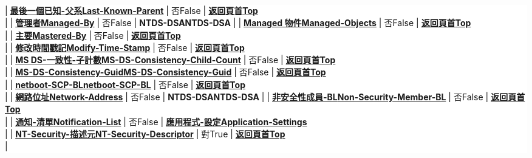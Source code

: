 | [<span data-ttu-id="8efe0-256">**最後一個已知-父系**</span><span class="sxs-lookup"><span data-stu-id="8efe0-256">**Last-Known-Parent**</span></span>](a-lastknownparent.md)                            | <span data-ttu-id="8efe0-257">否</span><span class="sxs-lookup"><span data-stu-id="8efe0-257">False</span></span>     | [<span data-ttu-id="8efe0-258">**返回頁首**</span><span class="sxs-lookup"><span data-stu-id="8efe0-258">**Top**</span></span>](c-top.md)<br/>                                  |
| [<span data-ttu-id="8efe0-259">**管理者**</span><span class="sxs-lookup"><span data-stu-id="8efe0-259">**Managed-By**</span></span>](a-managedby.md)                                         | <span data-ttu-id="8efe0-260">否</span><span class="sxs-lookup"><span data-stu-id="8efe0-260">False</span></span>     | <span data-ttu-id="8efe0-261">**NTDS-DSA**</span><span class="sxs-lookup"><span data-stu-id="8efe0-261">**NTDS-DSA**</span></span>                                                     |
| [<span data-ttu-id="8efe0-262">**Managed 物件**</span><span class="sxs-lookup"><span data-stu-id="8efe0-262">**Managed-Objects**</span></span>](a-managedobjects.md)                               | <span data-ttu-id="8efe0-263">否</span><span class="sxs-lookup"><span data-stu-id="8efe0-263">False</span></span>     | [<span data-ttu-id="8efe0-264">**返回頁首**</span><span class="sxs-lookup"><span data-stu-id="8efe0-264">**Top**</span></span>](c-top.md)<br/>                                  |
| [<span data-ttu-id="8efe0-265">**主要**</span><span class="sxs-lookup"><span data-stu-id="8efe0-265">**Mastered-By**</span></span>](a-masteredby.md)                                       | <span data-ttu-id="8efe0-266">否</span><span class="sxs-lookup"><span data-stu-id="8efe0-266">False</span></span>     | [<span data-ttu-id="8efe0-267">**返回頁首**</span><span class="sxs-lookup"><span data-stu-id="8efe0-267">**Top**</span></span>](c-top.md)<br/>                                  |
| [<span data-ttu-id="8efe0-268">**修改時間戳記**</span><span class="sxs-lookup"><span data-stu-id="8efe0-268">**Modify-Time-Stamp**</span></span>](a-modifytimestamp.md)                            | <span data-ttu-id="8efe0-269">否</span><span class="sxs-lookup"><span data-stu-id="8efe0-269">False</span></span>     | [<span data-ttu-id="8efe0-270">**返回頁首**</span><span class="sxs-lookup"><span data-stu-id="8efe0-270">**Top**</span></span>](c-top.md)<br/>                                  |
| [<span data-ttu-id="8efe0-271">**MS DS-一致性-子計數**</span><span class="sxs-lookup"><span data-stu-id="8efe0-271">**MS-DS-Consistency-Child-Count**</span></span>](a-ms-ds-consistencychildcount.md)    | <span data-ttu-id="8efe0-272">否</span><span class="sxs-lookup"><span data-stu-id="8efe0-272">False</span></span>     | [<span data-ttu-id="8efe0-273">**返回頁首**</span><span class="sxs-lookup"><span data-stu-id="8efe0-273">**Top**</span></span>](c-top.md)<br/>                                  |
| [<span data-ttu-id="8efe0-274">**MS-DS-Consistency-Guid**</span><span class="sxs-lookup"><span data-stu-id="8efe0-274">**MS-DS-Consistency-Guid**</span></span>](a-ms-ds-consistencyguid.md)                 | <span data-ttu-id="8efe0-275">否</span><span class="sxs-lookup"><span data-stu-id="8efe0-275">False</span></span>     | [<span data-ttu-id="8efe0-276">**返回頁首**</span><span class="sxs-lookup"><span data-stu-id="8efe0-276">**Top**</span></span>](c-top.md)<br/>                                  |
| [<span data-ttu-id="8efe0-277">**netboot-SCP-BL**</span><span class="sxs-lookup"><span data-stu-id="8efe0-277">**netboot-SCP-BL**</span></span>](a-netbootscpbl.md)                                  | <span data-ttu-id="8efe0-278">否</span><span class="sxs-lookup"><span data-stu-id="8efe0-278">False</span></span>     | [<span data-ttu-id="8efe0-279">**返回頁首**</span><span class="sxs-lookup"><span data-stu-id="8efe0-279">**Top**</span></span>](c-top.md)<br/>                                  |
| [<span data-ttu-id="8efe0-280">**網路位址**</span><span class="sxs-lookup"><span data-stu-id="8efe0-280">**Network-Address**</span></span>](a-networkaddress.md)                               | <span data-ttu-id="8efe0-281">否</span><span class="sxs-lookup"><span data-stu-id="8efe0-281">False</span></span>     | <span data-ttu-id="8efe0-282">**NTDS-DSA**</span><span class="sxs-lookup"><span data-stu-id="8efe0-282">**NTDS-DSA**</span></span>                                                     |
| [<span data-ttu-id="8efe0-283">**非安全性成員-BL**</span><span class="sxs-lookup"><span data-stu-id="8efe0-283">**Non-Security-Member-BL**</span></span>](a-nonsecuritymemberbl.md)                   | <span data-ttu-id="8efe0-284">否</span><span class="sxs-lookup"><span data-stu-id="8efe0-284">False</span></span>     | [<span data-ttu-id="8efe0-285">**返回頁首**</span><span class="sxs-lookup"><span data-stu-id="8efe0-285">**Top**</span></span>](c-top.md)<br/>                                  |
| [<span data-ttu-id="8efe0-286">**通知-清單**</span><span class="sxs-lookup"><span data-stu-id="8efe0-286">**Notification-List**</span></span>](a-notificationlist.md)                           | <span data-ttu-id="8efe0-287">否</span><span class="sxs-lookup"><span data-stu-id="8efe0-287">False</span></span>     | [<span data-ttu-id="8efe0-288">**應用程式-設定**</span><span class="sxs-lookup"><span data-stu-id="8efe0-288">**Application-Settings**</span></span>](c-applicationsettings.md)<br/> |
| [<span data-ttu-id="8efe0-289">**NT-Security-描述元**</span><span class="sxs-lookup"><span data-stu-id="8efe0-289">**NT-Security-Descriptor**</span></span>](a-ntsecuritydescriptor.md)                  | <span data-ttu-id="8efe0-290">對</span><span class="sxs-lookup"><span data-stu-id="8efe0-290">True</span></span>      | [<span data-ttu-id="8efe0-291">**返回頁首**</span><span class="sxs-lookup"><span data-stu-id="8efe0-291">**Top**</span></span>](c-top.md)<br/>                                  |